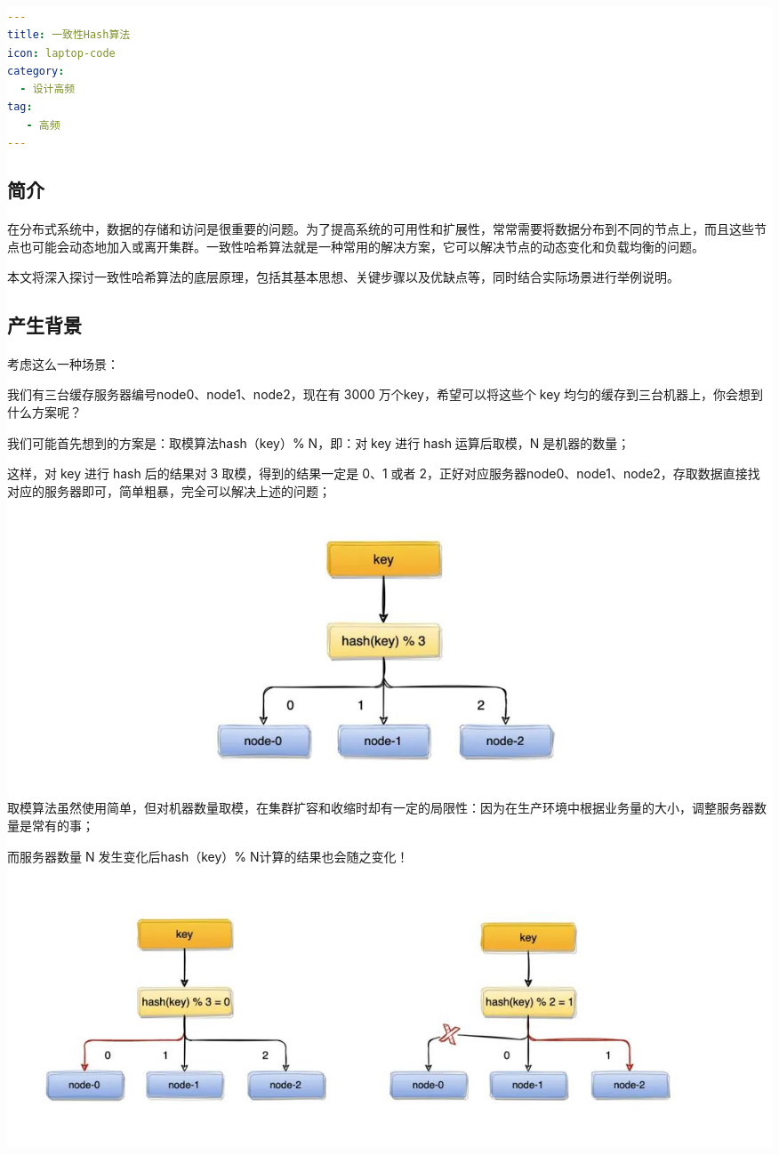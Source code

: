 ```yaml
---
title: 一致性Hash算法
icon: laptop-code
category:
  - 设计高频
tag:
   - 高频
---
```


## 简介

在分布式系统中，数据的存储和访问是很重要的问题。为了提高系统的可用性和扩展性，常常需要将数据分布到不同的节点上，而且这些节点也可能会动态地加入或离开集群。一致性哈希算法就是一种常用的解决方案，它可以解决节点的动态变化和负载均衡的问题。

本文将深入探讨一致性哈希算法的底层原理，包括其基本思想、关键步骤以及优缺点等，同时结合实际场景进行举例说明。

## 产生背景
考虑这么一种场景：

我们有三台缓存服务器编号node0、node1、node2，现在有 3000 万个key，希望可以将这些个 key 均匀的缓存到三台机器上，你会想到什么方案呢？

我们可能首先想到的方案是：取模算法hash（key）% N，即：对 key 进行 hash 运算后取模，N 是机器的数量；

这样，对 key 进行 hash 后的结果对 3 取模，得到的结果一定是 0、1 或者 2，正好对应服务器node0、node1、node2，存取数据直接找对应的服务器即可，简单粗暴，完全可以解决上述的问题；

![img_7.png](img_7.png)

取模算法虽然使用简单，但对机器数量取模，在集群扩容和收缩时却有一定的局限性：因为在生产环境中根据业务量的大小，调整服务器数量是常有的事；

而服务器数量 N 发生变化后hash（key）% N计算的结果也会随之变化！

![img_8.png](img_8.png)